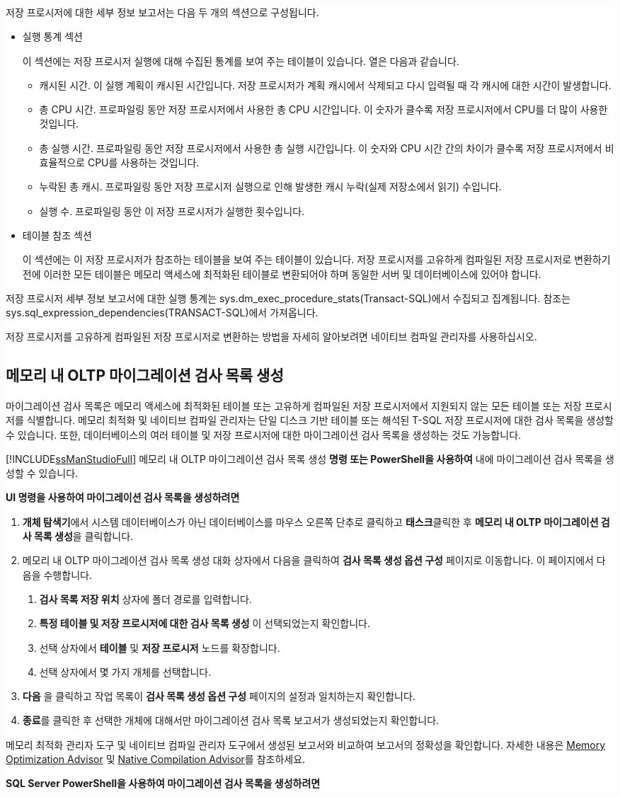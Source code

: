  저장 프로시저에 대한 세부 정보 보고서는 다음 두 개의 섹션으로 구성됩니다.  
  
-   실행 통계 섹션  
  
     이 섹션에는 저장 프로시저 실행에 대해 수집된 통계를 보여 주는 테이블이 있습니다. 열은 다음과 같습니다.  
  
    -   캐시된 시간. 이 실행 계획이 캐시된 시간입니다. 저장 프로시저가 계획 캐시에서 삭제되고 다시 입력될 때 각 캐시에 대한 시간이 발생합니다.  
  
    -   총 CPU 시간. 프로파일링 동안 저장 프로시저에서 사용한 총 CPU 시간입니다. 이 숫자가 클수록 저장 프로시저에서 CPU를 더 많이 사용한 것입니다.  
  
    -   총 실행 시간. 프로파일링 동안 저장 프로시저에서 사용한 총 실행 시간입니다. 이 숫자와 CPU 시간 간의 차이가 클수록 저장 프로시저에서 비효율적으로 CPU를 사용하는 것입니다.  
  
    -   누락된 총 캐시. 프로파일링 동안 저장 프로시저 실행으로 인해 발생한 캐시 누락(실제 저장소에서 읽기) 수입니다.  
  
    -   실행 수. 프로파일링 동안 이 저장 프로시저가 실행한 횟수입니다.  
  
-   테이블 참조 섹션  
  
     이 섹션에는 이 저장 프로시저가 참조하는 테이블을 보여 주는 테이블이 있습니다. 저장 프로시저를 고유하게 컴파일된 저장 프로시저로 변환하기 전에 이러한 모든 테이블은 메모리 액세스에 최적화된 테이블로 변환되어야 하며 동일한 서버 및 데이터베이스에 있어야 합니다.  
  
 저장 프로시저 세부 정보 보고서에 대한 실행 통계는 sys.dm_exec_procedure_stats(Transact-SQL)에서 수집되고 집계됩니다. 참조는 sys.sql_expression_dependencies(TRANSACT-SQL)에서 가져옵니다.  
  
 저장 프로시저를 고유하게 컴파일된 저장 프로시저로 변환하는 방법을 자세히 알아보려면 네이티브 컴파일 관리자를 사용하십시오.  
  
## <a name="generating-in-memory-oltp-migration-checklists"></a>메모리 내 OLTP 마이그레이션 검사 목록 생성  
 마이그레이션 검사 목록은 메모리 액세스에 최적화된 테이블 또는 고유하게 컴파일된 저장 프로시저에서 지원되지 않는 모든 테이블 또는 저장 프로시저를 식별합니다. 메모리 최적화 및 네이티브 컴파일 관리자는 단일 디스크 기반 테이블 또는 해석된 T-SQL 저장 프로시저에 대한 검사 목록을 생성할 수 있습니다. 또한, 데이터베이스의 여러 테이블 및 저장 프로시저에 대한 마이그레이션 검사 목록을 생성하는 것도 가능합니다.  
  
 [!INCLUDE[ssManStudioFull](../../includes/ssmanstudiofull-md.md)] 메모리 내 OLTP 마이그레이션 검사 목록 생성 **명령 또는 PowerShell을 사용하여** 내에 마이그레이션 검사 목록을 생성할 수 있습니다.  
  
**UI 명령을 사용하여 마이그레이션 검사 목록을 생성하려면**  
  
1.  **개체 탐색기**에서 시스템 데이터베이스가 아닌 데이터베이스를 마우스 오른쪽 단추로 클릭하고 **태스크**클릭한 후 **메모리 내 OLTP 마이그레이션 검사 목록 생성**을 클릭합니다.  
  
2.  메모리 내 OLTP 마이그레이션 검사 목록 생성 대화 상자에서 다음을 클릭하여 **검사 목록 생성 옵션 구성** 페이지로 이동합니다. 이 페이지에서 다음을 수행합니다.  
  
    1.  **검사 목록 저장 위치** 상자에 폴더 경로를 입력합니다.  
  
    2.  **특정 테이블 및 저장 프로시저에 대한 검사 목록 생성** 이 선택되었는지 확인합니다.  
  
    3.  선택 상자에서 **테이블** 및 **저장 프로시저** 노드를 확장합니다.  
  
    4.  선택 상자에서 몇 가지 개체를 선택합니다.  
  
3.  **다음** 을 클릭하고 작업 목록이 **검사 목록 생성 옵션 구성** 페이지의 설정과 일치하는지 확인합니다.  
  
4.  **종료**를 클릭한 후 선택한 개체에 대해서만 마이그레이션 검사 목록 보고서가 생성되었는지 확인합니다.  
  
 메모리 최적화 관리자 도구 및 네이티브 컴파일 관리자 도구에서 생성된 보고서와 비교하여 보고서의 정확성을 확인합니다. 자세한 내용은 [Memory Optimization Advisor](../../relational-databases/in-memory-oltp/memory-optimization-advisor.md) 및 [Native Compilation Advisor](../../relational-databases/in-memory-oltp/native-compilation-advisor.md)를 참조하세요.  
  
**SQL Server PowerShell을 사용하여 마이그레이션 검사 목록을 생성하려면**  
  